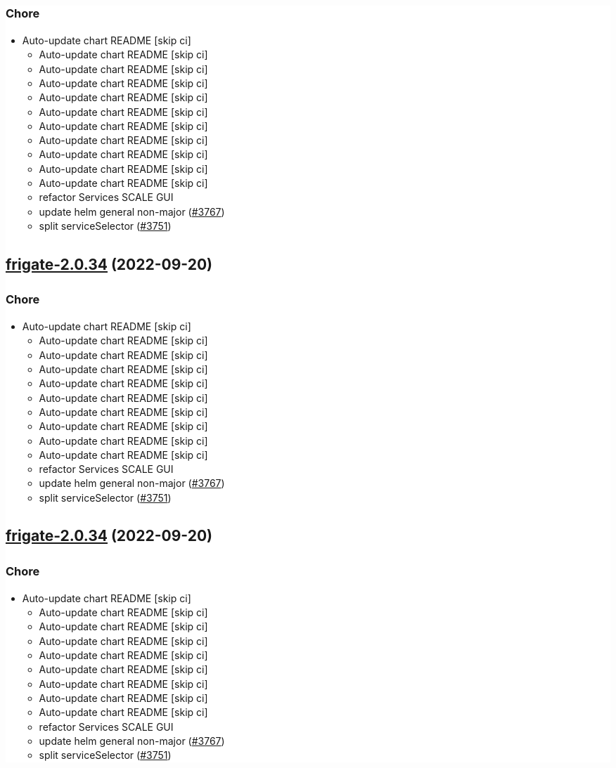 ### Chore

- Auto-update chart README [skip ci]
  - Auto-update chart README [skip ci]
  - Auto-update chart README [skip ci]
  - Auto-update chart README [skip ci]
  - Auto-update chart README [skip ci]
  - Auto-update chart README [skip ci]
  - Auto-update chart README [skip ci]
  - Auto-update chart README [skip ci]
  - Auto-update chart README [skip ci]
  - Auto-update chart README [skip ci]
  - Auto-update chart README [skip ci]
  - refactor Services SCALE GUI
  - update helm general non-major ([#3767](https://github.com/truecharts/charts/issues/3767))
  - split serviceSelector ([#3751](https://github.com/truecharts/charts/issues/3751))




## [frigate-2.0.34](https://github.com/truecharts/charts/compare/frigate-2.0.33...frigate-2.0.34) (2022-09-20)

### Chore

- Auto-update chart README [skip ci]
  - Auto-update chart README [skip ci]
  - Auto-update chart README [skip ci]
  - Auto-update chart README [skip ci]
  - Auto-update chart README [skip ci]
  - Auto-update chart README [skip ci]
  - Auto-update chart README [skip ci]
  - Auto-update chart README [skip ci]
  - Auto-update chart README [skip ci]
  - Auto-update chart README [skip ci]
  - refactor Services SCALE GUI
  - update helm general non-major ([#3767](https://github.com/truecharts/charts/issues/3767))
  - split serviceSelector ([#3751](https://github.com/truecharts/charts/issues/3751))




## [frigate-2.0.34](https://github.com/truecharts/charts/compare/frigate-2.0.33...frigate-2.0.34) (2022-09-20)

### Chore

- Auto-update chart README [skip ci]
  - Auto-update chart README [skip ci]
  - Auto-update chart README [skip ci]
  - Auto-update chart README [skip ci]
  - Auto-update chart README [skip ci]
  - Auto-update chart README [skip ci]
  - Auto-update chart README [skip ci]
  - Auto-update chart README [skip ci]
  - Auto-update chart README [skip ci]
  - refactor Services SCALE GUI
  - update helm general non-major ([#3767](https://github.com/truecharts/charts/issues/3767))
  - split serviceSelector ([#3751](https://github.com/truecharts/charts/issues/3751))
